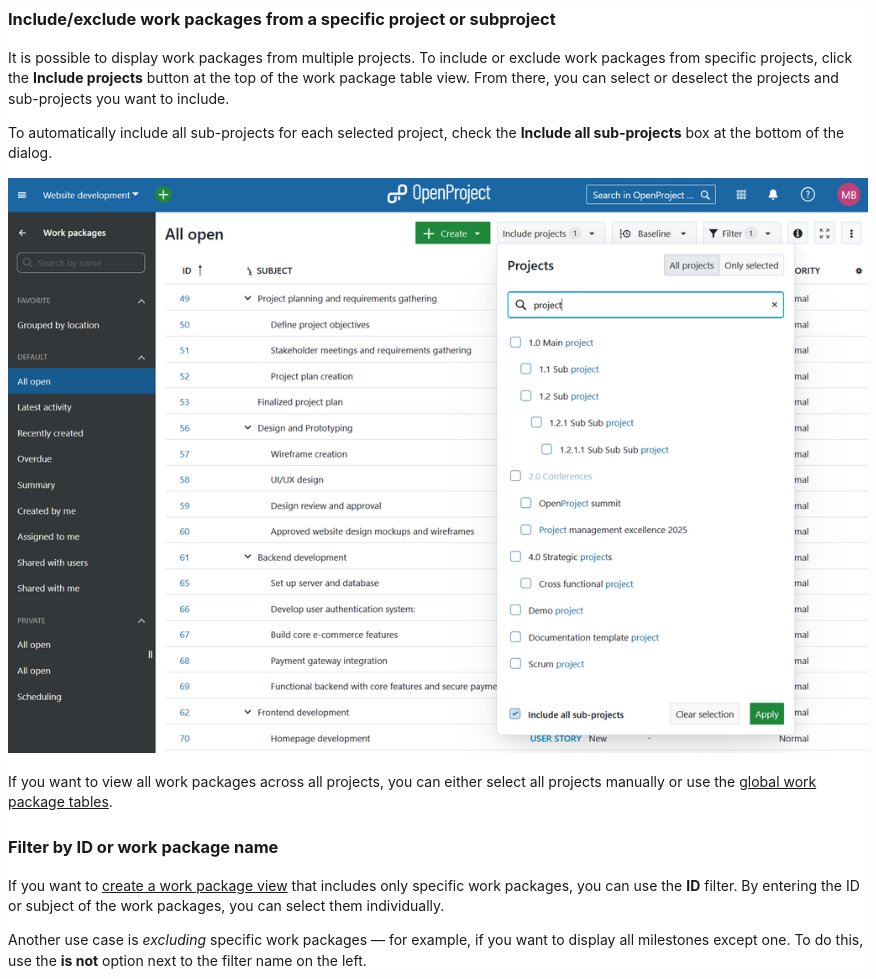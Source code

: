 ### Include/exclude work packages from a specific project or subproject

It is possible to display work packages from multiple projects. To include or exclude work packages from specific projects, click the **Include projects** button at the top of the work package table view. From there, you can select or deselect the projects and sub-projects you want to include.

To automatically include all sub-projects for each selected project, check the **Include all sub-projects** box at the bottom of the dialog.

![Filter to include sub-projects into a work package table in OpenProject](openproject_user_guide_wp_table_include_sub_projects.png)

If you want to view all work packages across all projects, you can either select all projects manually or use the [global work package tables](../../projects/project-lists/#global-work-package-tables).

### Filter by ID or work package name

If you want to [create a work package view](#save-work-package-views) that includes only specific work packages, you can use the **ID** filter. By entering the ID or subject of the work packages, you can select them individually.

Another use case is *excluding* specific work packages — for example, if you want to display all milestones except one. To do this, use the **is not** option next to the filter name on the left.
